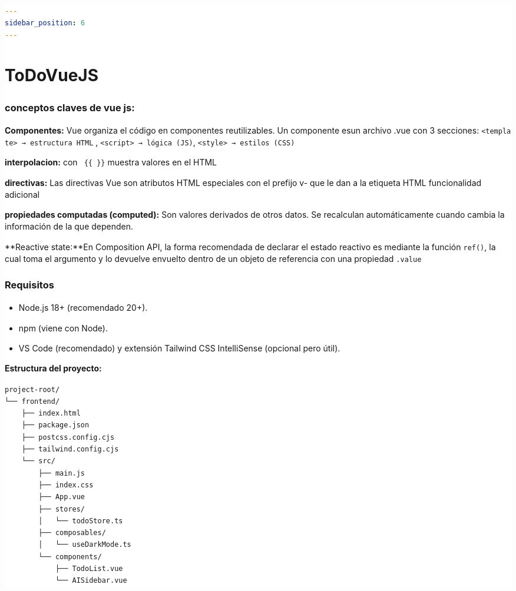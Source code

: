 ```yaml
---
sidebar_position: 6
---
```


# ToDoVueJS

### conceptos claves de vue js:

**Componentes:** Vue organiza el código en componentes reutilizables. Un componente esun archivo .vue con 3 secciones: ```<template> → estructura HTML``` , ```<script> → lógica (JS)```, ```<style> → estilos (CSS)```

**interpolacion:** con ``` {{ }}```  muestra valores en el HTML

**directivas:** Las directivas Vue son atributos HTML especiales con el prefijo v- que le dan a la etiqueta HTML funcionalidad adicional 

**propiedades computadas (computed):** Son valores derivados de otros datos. Se recalculan automáticamente cuando cambia la información de la que dependen.

**Reactive state:**En Composition API, la forma recomendada de declarar el estado reactivo es mediante la función ```ref()```, la cual toma el argumento y lo devuelve envuelto dentro de un objeto de referencia con una propiedad ```.value```

### Requisitos

- Node.js 18+ (recomendado 20+).

- npm (viene con Node).

- VS Code (recomendado) y extensión Tailwind CSS IntelliSense (opcional pero útil).

**Estructura del proyecto:**

```
project-root/
└── frontend/
    ├── index.html
    ├── package.json
    ├── postcss.config.cjs
    ├── tailwind.config.cjs
    └── src/
        ├── main.js
        ├── index.css
        ├── App.vue
        ├── stores/
        │   └── todoStore.ts
        ├── composables/
        │   └── useDarkMode.ts
        └── components/
            ├── TodoList.vue
            └── AISidebar.vue
```
